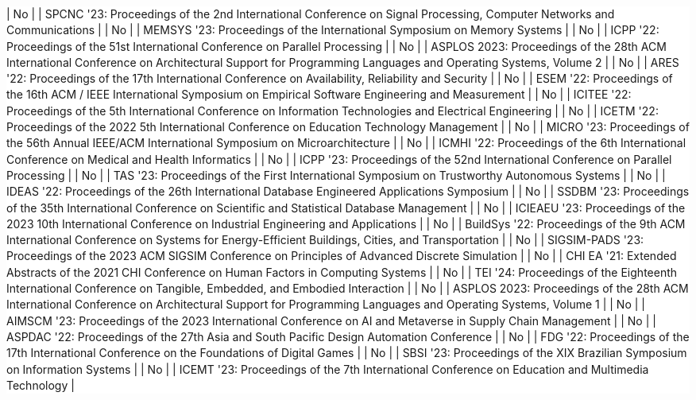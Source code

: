 | No             |          | SPCNC '23: Proceedings of the 2nd International Conference on Signal Processing, Computer Networks and Communications                                                                                        |
| No             |          | MEMSYS '23: Proceedings of the International Symposium on Memory Systems                                                                                                                                     |
| No             |          | ICPP '22: Proceedings of the 51st International Conference on Parallel Processing                                                                                                                            |
| No             |          | ASPLOS 2023: Proceedings of the 28th ACM International Conference on Architectural Support for Programming Languages and Operating Systems, Volume 2                                                         |
| No             |          | ARES '22: Proceedings of the 17th International Conference on Availability, Reliability and Security                                                                                                         |
| No             |          | ESEM '22: Proceedings of the 16th ACM / IEEE International Symposium on Empirical Software Engineering and Measurement                                                                                       |
| No             |          | ICITEE '22: Proceedings of the 5th International Conference on Information Technologies and Electrical Engineering                                                                                           |
| No             |          | ICETM '22: Proceedings of the 2022 5th International Conference on Education Technology Management                                                                                                           |
| No             |          | MICRO '23: Proceedings of the 56th Annual IEEE/ACM International Symposium on Microarchitecture                                                                                                              |
| No             |          | ICMHI '22: Proceedings of the 6th International Conference on Medical and Health Informatics                                                                                                                 |
| No             |          | ICPP '23: Proceedings of the 52nd International Conference on Parallel Processing                                                                                                                            |
| No             |          | TAS '23: Proceedings of the First International Symposium on Trustworthy Autonomous Systems                                                                                                                  |
| No             |          | IDEAS '22: Proceedings of the 26th International Database Engineered Applications Symposium                                                                                                                  |
| No             |          | SSDBM '23: Proceedings of the 35th International Conference on Scientific and Statistical Database Management                                                                                                |
| No             |          | ICIEAEU '23: Proceedings of the 2023 10th International Conference on Industrial Engineering and Applications                                                                                                |
| No             |          | BuildSys '22: Proceedings of the 9th ACM International Conference on Systems for Energy-Efficient Buildings, Cities, and Transportation                                                                      |
| No             |          | SIGSIM-PADS '23: Proceedings of the 2023 ACM SIGSIM Conference on Principles of Advanced Discrete Simulation                                                                                                 |
| No             |          | CHI EA '21: Extended Abstracts of the 2021 CHI Conference on Human Factors in Computing Systems                                                                                                              |
| No             |          | TEI '24: Proceedings of the Eighteenth International Conference on Tangible, Embedded, and Embodied Interaction                                                                                              |
| No             |          | ASPLOS 2023: Proceedings of the 28th ACM International Conference on Architectural Support for Programming Languages and Operating Systems, Volume 1                                                         |
| No             |          | AIMSCM '23: Proceedings of the 2023 International Conference on AI and Metaverse in Supply Chain Management                                                                                                  |
| No             |          | ASPDAC '22: Proceedings of the 27th Asia and South Pacific Design Automation Conference                                                                                                                      |
| No             |          | FDG '22: Proceedings of the 17th International Conference on the Foundations of Digital Games                                                                                                                |
| No             |          | SBSI '23: Proceedings of the XIX Brazilian Symposium on Information Systems                                                                                                                                  |
| No             |          | ICEMT '23: Proceedings of the 7th International Conference on Education and Multimedia Technology                                                                                                            |
